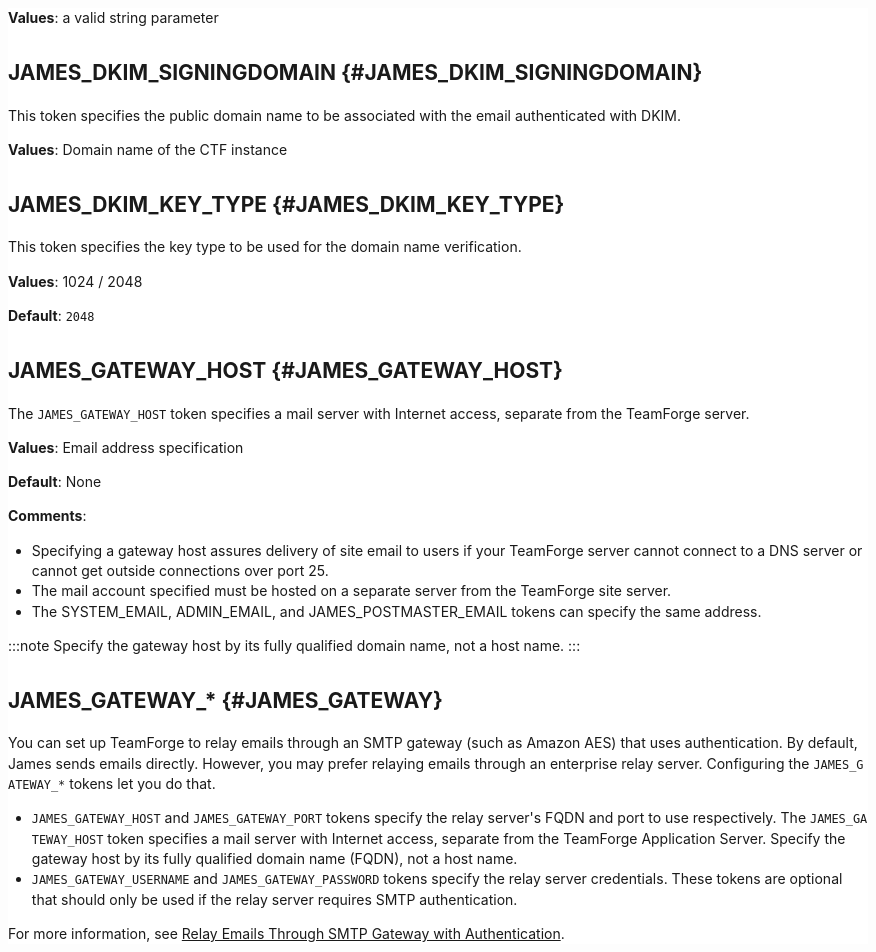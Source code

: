 **Values**: a valid string parameter


## JAMES_DKIM_SIGNINGDOMAIN {#JAMES_DKIM_SIGNINGDOMAIN}
This token specifies the public domain name to be associated with the email authenticated with DKIM.

**Values**: Domain name of the CTF instance


## JAMES_DKIM_KEY_TYPE {#JAMES_DKIM_KEY_TYPE}
This token specifies the key type to be used for the domain name verification.

**Values**: 1024 / 2048

**Default**: `2048`


## JAMES_GATEWAY_HOST {#JAMES_GATEWAY_HOST}
The `JAMES_GATEWAY_HOST` token specifies a mail server with Internet access, separate from the TeamForge server.

**Values**: Email address specification

**Default**: None

**Comments**: 
* Specifying a gateway host assures delivery of site email to users if your TeamForge server cannot connect to a DNS server or cannot get outside connections over port 25.
* The mail account specified must be hosted on a separate server from the TeamForge site server.
* The SYSTEM_EMAIL, ADMIN_EMAIL, and JAMES_POSTMASTER_EMAIL tokens can specify the same address.

:::note
Specify the gateway host by its fully qualified domain name, not a host name.
:::

<Teamforgereload />


## JAMES_GATEWAY_* {#JAMES_GATEWAY}
You can set up TeamForge to relay emails through an SMTP gateway (such as Amazon AES) that uses authentication. By default, James sends emails directly. However, you may prefer relaying emails through an enterprise relay server. Configuring the `JAMES_GATEWAY_*` tokens let you do that.

* `JAMES_GATEWAY_HOST` and `JAMES_GATEWAY_PORT` tokens specify the relay server's FQDN and port to use respectively. The `JAMES_GATEWAY_HOST` token specifies a mail server with Internet access, separate from the TeamForge Application Server. Specify the gateway host by its fully qualified domain name (FQDN), not a host name. <Teamforgereload />
* `JAMES_GATEWAY_USERNAME` and `JAMES_GATEWAY_PASSWORD` tokens specify the relay server credentials. These tokens are optional that should only be used if the relay server requires SMTP authentication.

For more information, see [Relay Emails Through SMTP Gateway with Authentication](manageemails#relayemailssmtp).
